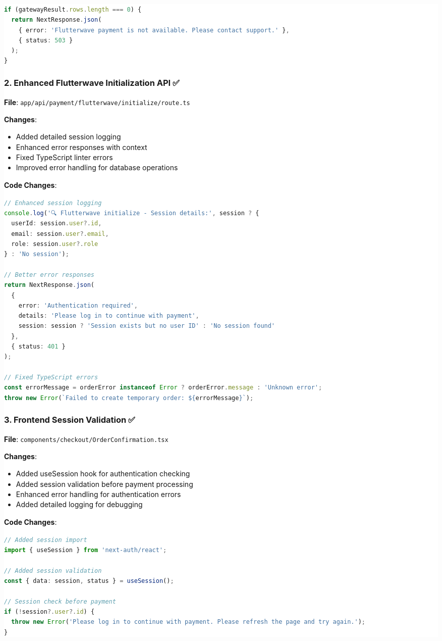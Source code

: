 ```typescript
if (gatewayResult.rows.length === 0) {
  return NextResponse.json(
    { error: 'Flutterwave payment is not available. Please contact support.' },
    { status: 503 }
  );
}
```

### 2. Enhanced Flutterwave Initialization API ✅

**File**: `app/api/payment/flutterwave/initialize/route.ts`

**Changes**:
- Added detailed session logging
- Enhanced error responses with context
- Fixed TypeScript linter errors
- Improved error handling for database operations

**Code Changes**:
```typescript
// Enhanced session logging
console.log('🔍 Flutterwave initialize - Session details:', session ? {
  userId: session.user?.id,
  email: session.user?.email,
  role: session.user?.role
} : 'No session');

// Better error responses
return NextResponse.json(
  { 
    error: 'Authentication required',
    details: 'Please log in to continue with payment',
    session: session ? 'Session exists but no user ID' : 'No session found'
  },
  { status: 401 }
);

// Fixed TypeScript errors
const errorMessage = orderError instanceof Error ? orderError.message : 'Unknown error';
throw new Error(`Failed to create temporary order: ${errorMessage}`);
```

### 3. Frontend Session Validation ✅

**File**: `components/checkout/OrderConfirmation.tsx`

**Changes**:
- Added useSession hook for authentication checking
- Added session validation before payment processing
- Enhanced error handling for authentication errors
- Added detailed logging for debugging

**Code Changes**:
```typescript
// Added session import
import { useSession } from 'next-auth/react';

// Added session validation
const { data: session, status } = useSession();

// Session check before payment
if (!session?.user?.id) {
  throw new Error('Please log in to continue with payment. Please refresh the page and try again.');
}

```